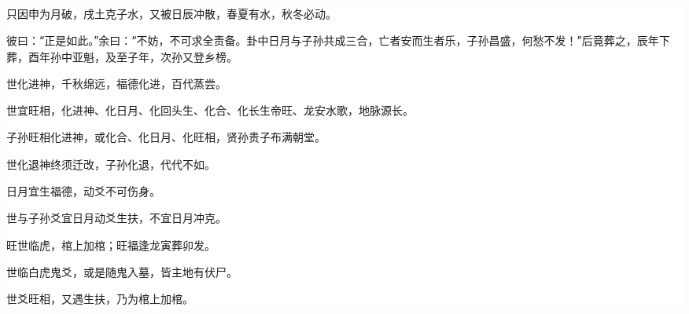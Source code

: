 只因申为月破，戌土克子水，又被日辰冲散，春夏有水，秋冬必动。

彼曰：“正是如此。”余曰：“不妨，不可求全责备。卦中日月与子孙共成三合，亡者安而生者乐，子孙昌盛，何愁不发！”后竟葬之，辰年下葬，酉年孙中亚魁，及至子年，次孙又登乡榜。

世化进神，千秋绵远，福德化进，百代蒸尝。

世宜旺相，化进神、化日月、化回头生、化合、化长生帝旺、龙安水歌，地脉源长。

子孙旺相化进神，或化合、化日月、化旺相，贤孙贵子布满朝堂。

世化退神终须迁改，子孙化退，代代不如。

日月宜生福德，动爻不可伤身。

世与子孙爻宜日月动爻生扶，不宜日月冲克。

旺世临虎，棺上加棺；旺福逢龙寅葬卯发。

世临白虎鬼爻，或是随鬼入墓，皆主地有伏尸。

世爻旺相，又遇生扶，乃为棺上加棺。

